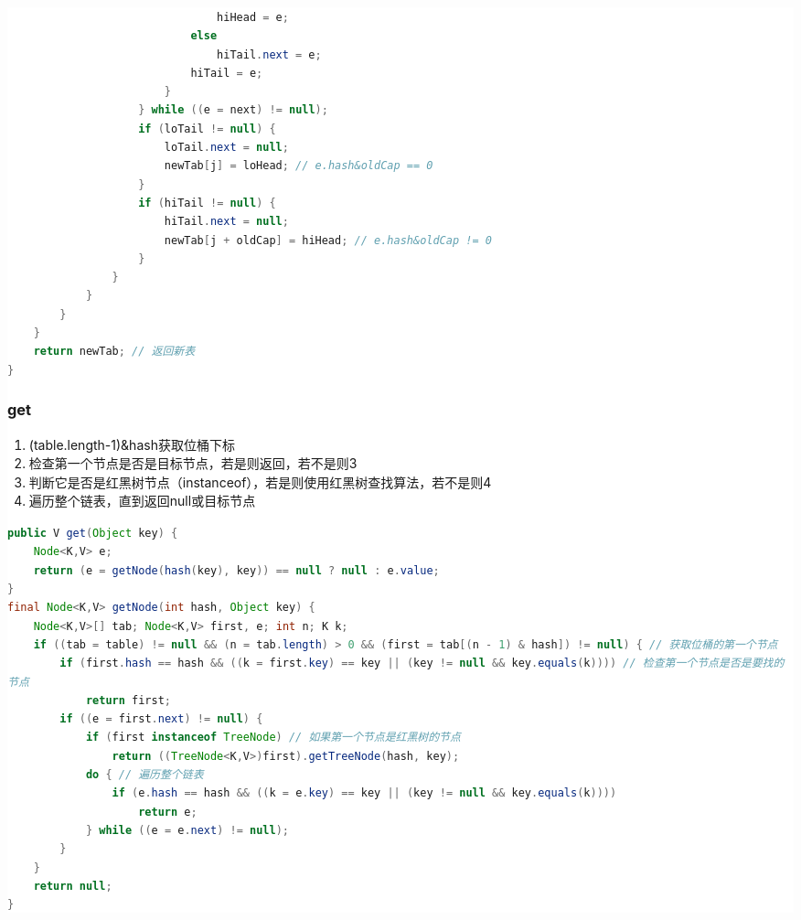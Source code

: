```java
                                hiHead = e;
                            else
                                hiTail.next = e;
                            hiTail = e;
                        }
                    } while ((e = next) != null);
                    if (loTail != null) {
                        loTail.next = null;
                        newTab[j] = loHead; // e.hash&oldCap == 0
                    }
                    if (hiTail != null) {
                        hiTail.next = null;
                        newTab[j + oldCap] = hiHead; // e.hash&oldCap != 0
                    }
                }
            }
        }
    }
    return newTab; // 返回新表
}
```

### get

1. (table.length-1)&hash获取位桶下标
2. 检查第一个节点是否是目标节点，若是则返回，若不是则3
3. 判断它是否是红黑树节点（instanceof），若是则使用红黑树查找算法，若不是则4
4. 遍历整个链表，直到返回null或目标节点

```java
public V get(Object key) {
    Node<K,V> e;
    return (e = getNode(hash(key), key)) == null ? null : e.value;
}
final Node<K,V> getNode(int hash, Object key) {
    Node<K,V>[] tab; Node<K,V> first, e; int n; K k;
    if ((tab = table) != null && (n = tab.length) > 0 && (first = tab[(n - 1) & hash]) != null) { // 获取位桶的第一个节点
        if (first.hash == hash && ((k = first.key) == key || (key != null && key.equals(k)))) // 检查第一个节点是否是要找的节点
            return first;
        if ((e = first.next) != null) {
            if (first instanceof TreeNode) // 如果第一个节点是红黑树的节点
                return ((TreeNode<K,V>)first).getTreeNode(hash, key);
            do { // 遍历整个链表
                if (e.hash == hash && ((k = e.key) == key || (key != null && key.equals(k))))
                    return e;
            } while ((e = e.next) != null);
        }
    }
    return null;
}
```
